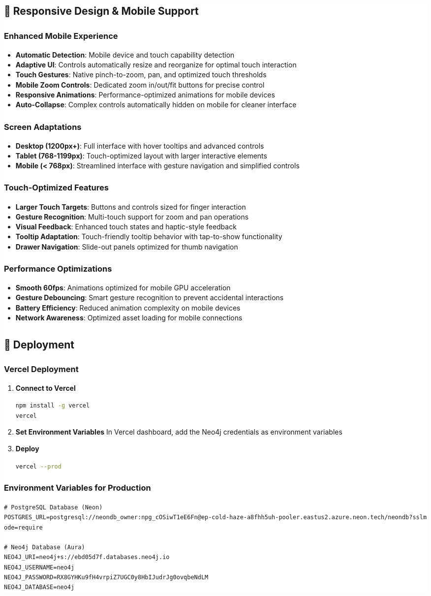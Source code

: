 ## 📱 Responsive Design & Mobile Support

### Enhanced Mobile Experience
- **Automatic Detection**: Mobile device and touch capability detection
- **Adaptive UI**: Controls automatically resize and reorganize for optimal touch interaction
- **Touch Gestures**: Native pinch-to-zoom, pan, and optimized touch thresholds
- **Mobile Zoom Controls**: Dedicated zoom in/out/fit buttons for precise control
- **Responsive Animations**: Performance-optimized animations for mobile devices
- **Auto-Collapse**: Complex controls automatically hidden on mobile for cleaner interface

### Screen Adaptations
- **Desktop (1200px+)**: Full interface with hover tooltips and advanced controls
- **Tablet (768-1199px)**: Touch-optimized layout with larger interactive elements
- **Mobile (< 768px)**: Streamlined interface with gesture navigation and simplified controls

### Touch-Optimized Features
- **Larger Touch Targets**: Buttons and controls sized for finger interaction
- **Gesture Recognition**: Multi-touch support for zoom and pan operations
- **Visual Feedback**: Enhanced touch states and haptic-style feedback
- **Tooltip Adaptation**: Touch-friendly tooltip behavior with tap-to-show functionality
- **Drawer Navigation**: Slide-out panels optimized for thumb navigation

### Performance Optimizations
- **Smooth 60fps**: Animations optimized for mobile GPU acceleration
- **Gesture Debouncing**: Smart gesture recognition to prevent accidental interactions
- **Battery Efficiency**: Reduced animation complexity on mobile devices
- **Network Awareness**: Optimized asset loading for mobile connections

## 🚀 Deployment

### Vercel Deployment

1. **Connect to Vercel**
   ```bash
   npm install -g vercel
   vercel
   ```

2. **Set Environment Variables**
   In Vercel dashboard, add the Neo4j credentials as environment variables

3. **Deploy**
   ```bash
   vercel --prod
   ```

### Environment Variables for Production
```env
# PostgreSQL Database (Neon)
POSTGRES_URL=postgresql://neondb_owner:npg_cOSiwT1eE6Fn@ep-cold-haze-a8fhh5uh-pooler.eastus2.azure.neon.tech/neondb?sslmode=require

# Neo4j Database (Aura)
NEO4J_URI=neo4j+s://ebd05d7f.databases.neo4j.io
NEO4J_USERNAME=neo4j
NEO4J_PASSWORD=RX8GYHKu9fH4vrpiZ7UGC0y8HbIJudrJg0ovqbeNdLM
NEO4J_DATABASE=neo4j
```
